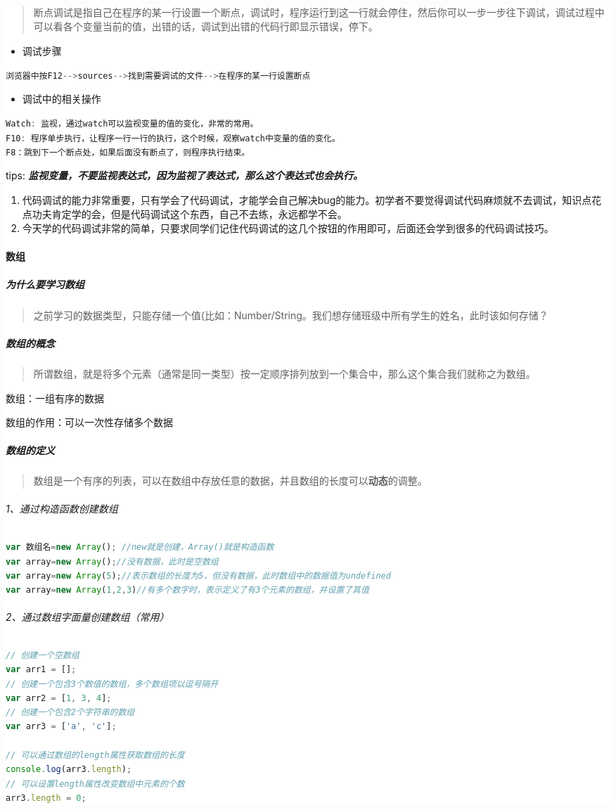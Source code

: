 >断点调试是指自己在程序的某一行设置一个断点，调试时，程序运行到这一行就会停住，然后你可以一步一步往下调试，调试过程中可以看各个变量当前的值，出错的话，调试到出错的代码行即显示错误，停下。

- 调试步骤

```javascript
浏览器中按F12-->sources-->找到需要调试的文件-->在程序的某一行设置断点
```

- 调试中的相关操作

```javascript
Watch: 监视，通过watch可以监视变量的值的变化，非常的常用。
F10: 程序单步执行，让程序一行一行的执行，这个时候，观察watch中变量的值的变化。
F8：跳到下一个断点处，如果后面没有断点了，则程序执行结束。
```

tips: ***监视变量，不要监视表达式，因为监视了表达式，那么这个表达式也会执行。***

1. 代码调试的能力非常重要，只有学会了代码调试，才能学会自己解决bug的能力。初学者不要觉得调试代码麻烦就不去调试，知识点花点功夫肯定学的会，但是代码调试这个东西，自己不去练，永远都学不会。
2. 今天学的代码调试非常的简单，只要求同学们记住代码调试的这几个按钮的作用即可，后面还会学到很多的代码调试技巧。


#### 数组

##### 为什么要学习数组

> 之前学习的数据类型，只能存储一个值(比如：Number/String。我们想存储班级中所有学生的姓名，此时该如何存储？

#####  数组的概念

> 所谓数组，就是将多个元素（通常是同一类型）按一定顺序排列放到一个集合中，那么这个集合我们就称之为数组。

数组：一组有序的数据

数组的作用：可以一次性存储多个数据

##### 数组的定义
> 数组是一个有序的列表，可以在数组中存放任意的数据，并且数组的长度可以**动态**的调整。

###### 1、通过构造函数创建数组

```javascript
var 数组名=new Array(); //new就是创建，Array()就是构造函数
var array=new Array();//没有数据，此时是空数组
var array=new Array(5);//表示数组的长度为5，但没有数据，此时数组中的数据值为undefined
var array=new Array(1,2,3)//有多个数字时，表示定义了有3个元素的数组，并设置了其值
```



###### 2、通过数组字面量创建数组（常用）

```javascript
// 创建一个空数组 
var arr1 = []; 
// 创建一个包含3个数值的数组，多个数组项以逗号隔开
var arr2 = [1, 3, 4]; 
// 创建一个包含2个字符串的数组
var arr3 = ['a', 'c']; 

// 可以通过数组的length属性获取数组的长度
console.log(arr3.length);
// 可以设置length属性改变数组中元素的个数
arr3.length = 0;
```
